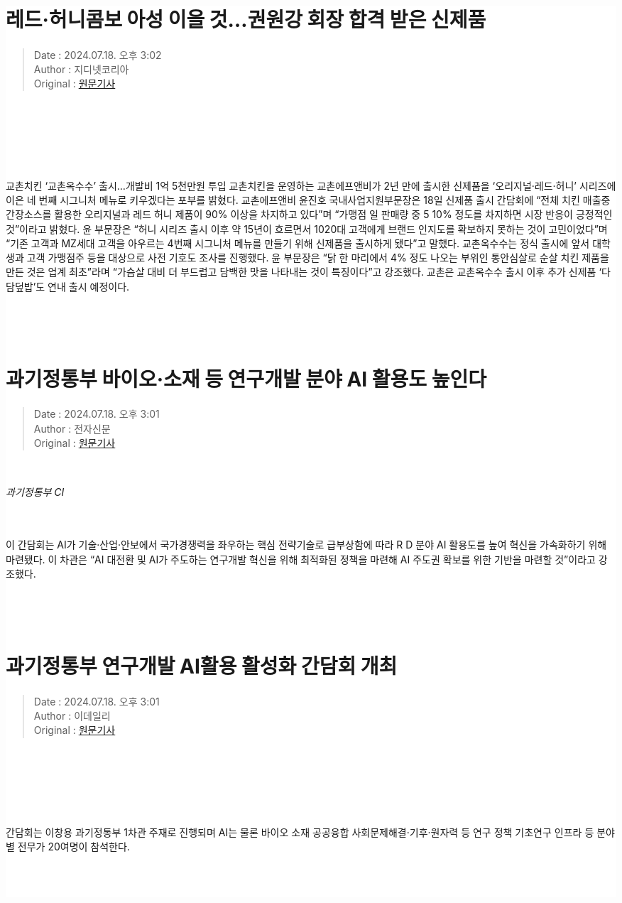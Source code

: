   
# 레드·허니콤보 아성 이을 것…권원강 회장 합격 받은 신제품  
  
> Date : 2024.07.18. 오후 3:02  
> Author : 지디넷코리아  
> Original : [원문기사](https://n.news.naver.com/mnews/article/092/0002338772?sid=105)  
<br/>  
  
<img alt="" class="_LAZY_LOADING _LAZY_LOADING_INIT_HIDE" src="https://imgnews.pstatic.net/image/092/2024/07/18/0002338772_001_20240718150217893.jpg?type=w647" id="img1" style="display: none;"></img>  
<br/><br/>  
  
교촌치킨 ‘교촌옥수수’ 출시…개발비 1억 5천만원 투입 교촌치킨을 운영하는 교촌에프앤비가 2년 만에 출시한 신제품을 ‘오리지널·레드·허니’ 시리즈에 이은 네 번째 시그니처 메뉴로 키우겠다는 포부를 밝혔다.
교촌에프앤비 윤진호 국내사업지원부문장은 18일 신제품 출시 간담회에 “전체 치킨 매출중 간장소스를 활용한 오리지널과 레드 허니 제품이 90% 이상을 차지하고 있다”며 “가맹점 일 판매량 중 5 10% 정도를 차지하면 시장 반응이 긍정적인 것”이라고 밝혔다.
윤 부문장은 “허니 시리즈 출시 이후 약 15년이 흐르면서 1020대 고객에게 브랜드 인지도를 확보하지 못하는 것이 고민이었다”며 “기존 고객과 MZ세대 고객을 아우르는 4번째 시그니처 메뉴를 만들기 위해 신제품을 출시하게 됐다”고 말했다.
교촌옥수수는 정식 출시에 앞서 대학생과 고객 가맹점주 등을 대상으로 사전 기호도 조사를 진행했다.
윤 부문장은 “닭 한 마리에서 4% 정도 나오는 부위인 통안심살로 순살 치킨 제품을 만든 것은 업계 최초”라며 “가슴살 대비 더 부드럽고 담백한 맛을 나타내는 것이 특징이다”고 강조했다.
교촌은 교촌옥수수 출시 이후 추가 신제품 ‘다담덮밥’도 연내 출시 예정이다.  
<br/><br/><br/>  

  
# 과기정통부 바이오·소재 등 연구개발 분야 AI 활용도 높인다  
  
> Date : 2024.07.18. 오후 3:01  
> Author : 전자신문  
> Original : [원문기사](https://n.news.naver.com/mnews/article/030/0003224582?sid=105)  
<br/>  
  
<img alt="과기정통부 CI" class="_LAZY_LOADING _LAZY_LOADING_INIT_HIDE" src="https://imgnews.pstatic.net/image/030/2024/07/18/0003224582_001_20240718150124610.jpg?type=w647" id="img1" style="display: none;"></img><em class="img_desc">과기정통부 CI</em>  
<br/><br/>  
  
이 간담회는 AI가 기술·산업·안보에서 국가경쟁력을 좌우하는 핵심 전략기술로 급부상함에 따라 R D 분야 AI 활용도를 높여 혁신을 가속화하기 위해 마련됐다.
이 차관은 “AI 대전환 및 AI가 주도하는 연구개발 혁신을 위해 최적화된 정책을 마련해 AI 주도권 확보를 위한 기반을 마련할 것”이라고 강조했다.  
<br/><br/><br/>  

  
# 과기정통부 연구개발 AI활용 활성화 간담회 개최  
  
> Date : 2024.07.18. 오후 3:01  
> Author : 이데일리  
> Original : [원문기사](https://n.news.naver.com/mnews/article/018/0005793075?sid=105)  
<br/>  
  
<img alt="" class="_LAZY_LOADING _LAZY_LOADING_INIT_HIDE" src="https://imgnews.pstatic.net/image/018/2024/07/18/0005793075_001_20240718150116574.jpg?type=w647" id="img1" style="display: none;"></img>  
<br/><br/>  
  
간담회는 이창용 과기정통부 1차관 주재로 진행되며 AI는 물론 바이오 소재 공공융합 사회문제해결·기후·원자력 등 연구 정책 기초연구 인프라 등 분야별 전무가 20여명이 참석한다.  
<br/><br/><br/>  
